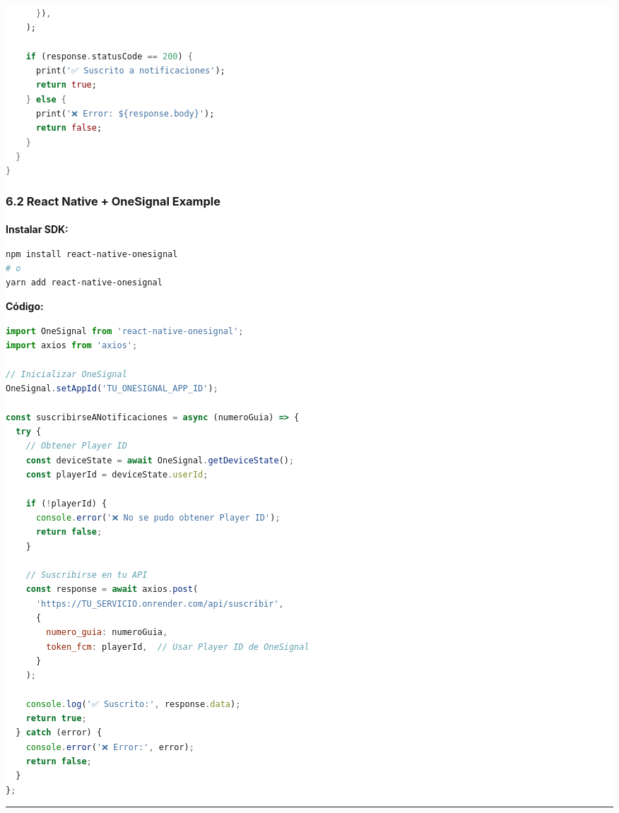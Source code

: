 ```dart
      }),
    );
    
    if (response.statusCode == 200) {
      print('✅ Suscrito a notificaciones');
      return true;
    } else {
      print('❌ Error: ${response.body}');
      return false;
    }
  }
}
```

### 6.2 React Native + OneSignal Example

**Instalar SDK:**
```bash
npm install react-native-onesignal
# o
yarn add react-native-onesignal
```

**Código:**
```javascript
import OneSignal from 'react-native-onesignal';
import axios from 'axios';

// Inicializar OneSignal
OneSignal.setAppId('TU_ONESIGNAL_APP_ID');

const suscribirseANotificaciones = async (numeroGuia) => {
  try {
    // Obtener Player ID
    const deviceState = await OneSignal.getDeviceState();
    const playerId = deviceState.userId;
    
    if (!playerId) {
      console.error('❌ No se pudo obtener Player ID');
      return false;
    }
    
    // Suscribirse en tu API
    const response = await axios.post(
      'https://TU_SERVICIO.onrender.com/api/suscribir',
      {
        numero_guia: numeroGuia,
        token_fcm: playerId,  // Usar Player ID de OneSignal
      }
    );
    
    console.log('✅ Suscrito:', response.data);
    return true;
  } catch (error) {
    console.error('❌ Error:', error);
    return false;
  }
};
```

---